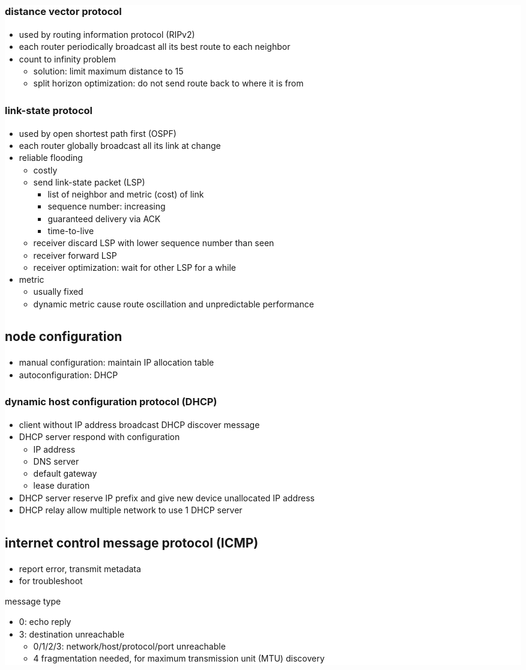 ### distance vector protocol

- used by routing information protocol (RIPv2)
- each router periodically broadcast all its best route to each neighbor
- count to infinity problem
    - solution: limit maximum distance to 15
    - split horizon optimization: do not send route back to where it is from

### link-state protocol

- used by open shortest path first (OSPF)
- each router globally broadcast all its link at change
- reliable flooding
    - costly
    - send link-state packet (LSP)
        - list of neighbor and metric (cost) of link
        - sequence number: increasing
        - guaranteed delivery via ACK
        - time-to-live
    - receiver discard LSP with lower sequence number than seen
    - receiver forward LSP
    - receiver optimization: wait for other LSP for a while
- metric
    - usually fixed
    - dynamic metric cause route oscillation and unpredictable performance

## node configuration

- manual configuration: maintain IP allocation table
- autoconfiguration: DHCP

### dynamic host configuration protocol (DHCP)

- client without IP address broadcast DHCP discover message
- DHCP server respond with configuration
    - IP address
    - DNS server
    - default gateway
    - lease duration
- DHCP server reserve IP prefix and give new device unallocated IP address
- DHCP relay allow multiple network to use 1 DHCP server

## internet control message protocol (ICMP)

- report error, transmit metadata
- for troubleshoot

message type

- 0: echo reply
- 3: destination unreachable
    - 0/1/2/3: network/host/protocol/port unreachable
    - 4 fragmentation needed, for maximum transmission unit (MTU) discovery
